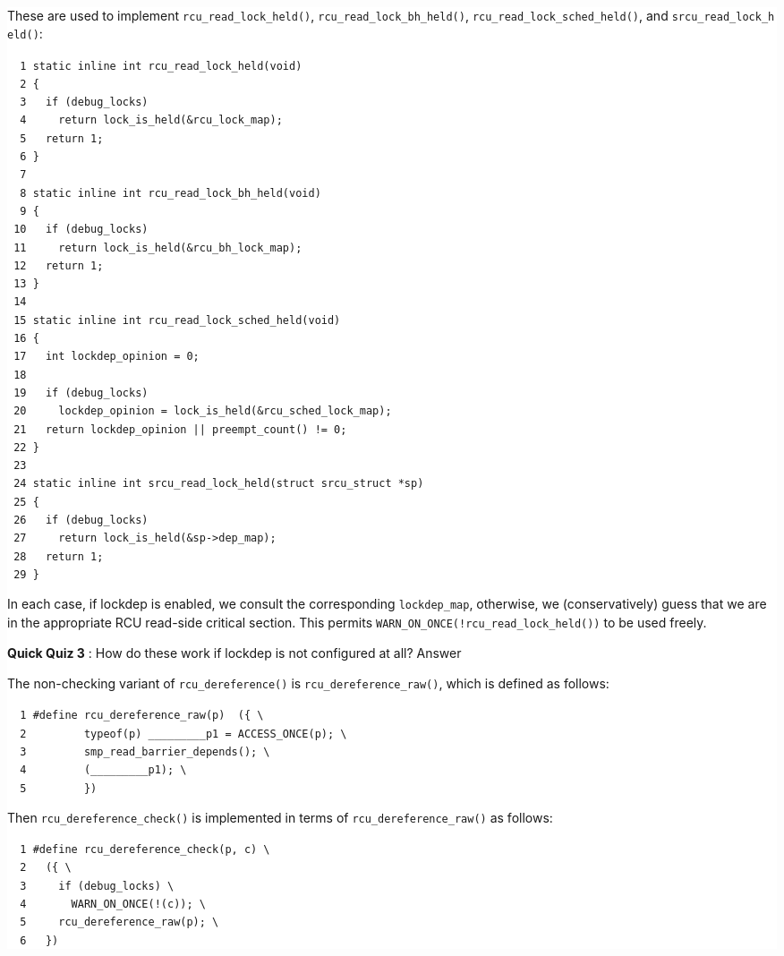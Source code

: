 
These are used to implement `rcu_read_lock_held()`, `rcu_read_lock_bh_held()`, `rcu_read_lock_sched_held()`, and `srcu_read_lock_held()`: 
    
    
      1 static inline int rcu_read_lock_held(void)
      2 {
      3   if (debug_locks)
      4     return lock_is_held(&rcu_lock_map);
      5   return 1;
      6 }
      7 
      8 static inline int rcu_read_lock_bh_held(void)
      9 {
     10   if (debug_locks)
     11     return lock_is_held(&rcu_bh_lock_map);
     12   return 1;
     13 }
     14 
     15 static inline int rcu_read_lock_sched_held(void)
     16 {
     17   int lockdep_opinion = 0;
     18 
     19   if (debug_locks)
     20     lockdep_opinion = lock_is_held(&rcu_sched_lock_map);
     21   return lockdep_opinion || preempt_count() != 0;
     22 }
     23 
     24 static inline int srcu_read_lock_held(struct srcu_struct *sp)
     25 {
     26   if (debug_locks)
     27     return lock_is_held(&sp->dep_map);
     28   return 1;
     29 }
    

In each case, if lockdep is enabled, we consult the corresponding `lockdep_map`, otherwise, we (conservatively) guess that we are in the appropriate RCU read-side critical section. This permits `WARN_ON_ONCE(!rcu_read_lock_held())` to be used freely. 

**Quick Quiz 3** : How do these work if lockdep is not configured at all? Answer

The non-checking variant of `rcu_dereference()` is `rcu_dereference_raw()`, which is defined as follows: 
    
    
      1 #define rcu_dereference_raw(p)  ({ \
      2         typeof(p) _________p1 = ACCESS_ONCE(p); \
      3         smp_read_barrier_depends(); \
      4         (_________p1); \
      5         })
    

Then `rcu_dereference_check()` is implemented in terms of `rcu_dereference_raw()` as follows: 
    
    
      1 #define rcu_dereference_check(p, c) \
      2   ({ \
      3     if (debug_locks) \
      4       WARN_ON_ONCE(!(c)); \
      5     rcu_dereference_raw(p); \
      6   })
    